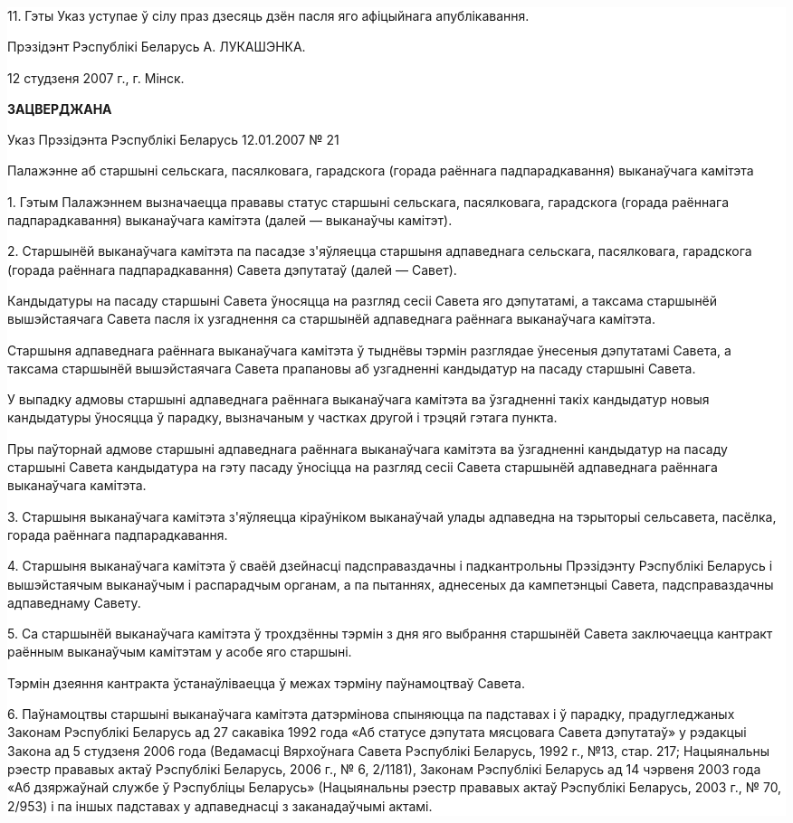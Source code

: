11\. Гэты Указ уступае ў сілу праз дзесяць дзён пасля яго афіцыйнага
апублікавання.

Прэзідэнт Рэспублікі Беларусь А. ЛУКАШЭНКА.

12 студзеня 2007 г., г. Мінск.

**ЗАЦВЕРДЖАНА**

Указ Прэзідэнта Рэспублікі Беларусь 12.01.2007 № 21

Палажэнне аб старшыні сельскага, пасялковага, гарадскога (горада
раённага падпарадкавання) выканаўчага камітэта

1\. Гэтым Палажэннем вызначаецца прававы статус старшыні сельскага,
пасялковага, гарадскога (горада раённага падпарадкавання)
выканаўчага камітэта (далей — выканаўчы камітэт).

2\. Старшынёй выканаўчага камітэта па пасадзе з'яўляецца старшыня
адпаведнага сельскага, пасялковага, гарадскога (горада раённага
падпарадкавання) Савета дэпутатаў (далей — Савет).

Кандыдатуры на пасаду старшыні Савета ўносяцца на разгляд сесіі Савета
яго дэпутатамі, а таксама старшынёй вышэйстаячага Савета пасля іх
узгаднення са старшынёй адпаведнага раённага выканаўчага камітэта.

Старшыня адпаведнага раённага выканаўчага камітэта ў тыднёвы тэрмін
разглядае ўнесеныя дэпутатамі Савета, а таксама старшынёй
вышэйстаячага Савета прапановы аб узгадненні кандыдатур на
пасаду старшыні Савета.

У выпадку адмовы старшыні адпаведнага раённага выканаўчага камітэта ва
ўзгадненні такіх кандыдатур новыя кандыдатуры ўносяцца ў парадку,
вызначаным у частках другой і трэцяй гэтага пункта.

Пры паўторнай адмове старшыні адпаведнага раённага выканаўчага камітэта
ва ўзгадненні кандыдатур на пасаду старшыні Савета кандыдатура на гэту
пасаду ўносіцца на разгляд сесіі Савета старшынёй адпаведнага раённага
выканаўчага камітэта.

3\. Старшыня выканаўчага камітэта з'яўляецца кіраўніком выканаўчай улады
адпаведна на тэрыторыі сельсавета, пасёлка, горада раённага
падпарадкавання.

4\. Старшыня выканаўчага камітэта ў сваёй дзейнасці падсправаздачны і
падкантрольны Прэзідэнту Рэспублікі Беларусь і вышэйстаячым
выканаўчым і распарадчым органам, а па пытаннях, аднесеных да
кампетэнцыі Савета, падсправаздачны адпаведнаму Савету.

5\. Са старшынёй выканаўчага камітэта ў трохдзённы тэрмін з дня яго
выбрання старшынёй Савета заключаецца кантракт раённым выканаўчым
камітэтам у асобе яго старшыні.

Тэрмін дзеяння кантракта ўстанаўліваецца ў межах тэрміну паўнамоцтваў
Савета.

6\. Паўнамоцтвы старшыні выканаўчага камітэта датэрмінова спыняюцца па
падставах і ў парадку, прадугледжаных Законам Рэспублікі Беларусь ад
27 сакавіка 1992 года «Аб статусе дэпутата мясцовага Савета дэпутатаў» у
рэдакцыі Закона ад 5 студзеня 2006 года (Ведамасці Вярхоўнага Савета
Рэспублікі Беларусь, 1992 г., №13, стар. 217; Нацыянальны рэестр
прававых актаў Рэспублікі Беларусь, 2006 г., № 6, 2/1181), Законам
Рэспублікі Беларусь ад 14 чэрвеня 2003 года «Аб дзяржаўнай службе ў
Рэспубліцы Беларусь» (Нацыянальны рэестр прававых актаў Рэспублікі
Беларусь, 2003 г., № 70, 2/953) і па іншых падставах у адпаведнасці з
заканадаўчымі актамі.
